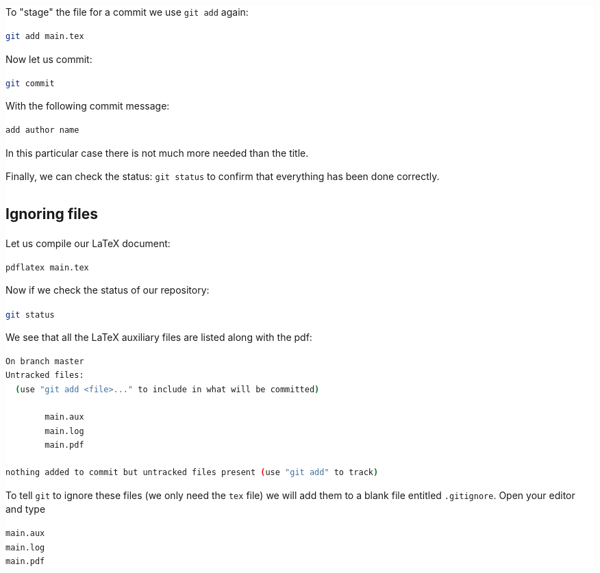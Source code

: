 To "stage" the file for a commit we use `git add` again:

```bash
git add main.tex
```

Now let us commit:

```bash
git commit
```

With the following commit message:

```md
add author name
```

In this particular case there is not much more needed than the title.

Finally, we can check the status: `git status` to confirm that everything has
been done correctly.

## Ignoring files

Let us compile our LaTeX document:

```bash
pdflatex main.tex
```

Now if we check the status of our repository:

```bash
git status
```

We see that all the LaTeX auxiliary files are listed along with the pdf:

```bash
On branch master
Untracked files:
  (use "git add <file>..." to include in what will be committed)

        main.aux
        main.log
        main.pdf

nothing added to commit but untracked files present (use "git add" to track)
```

To tell `git` to ignore these files (we only need the `tex` file) we will add them to a blank file entitled `.gitignore`. Open your editor and type

```
main.aux
main.log
main.pdf
```
